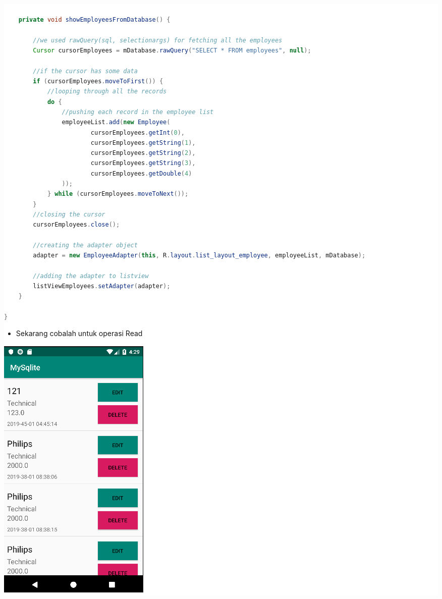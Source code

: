 ```java
 
    private void showEmployeesFromDatabase() {
        
        //we used rawQuery(sql, selectionargs) for fetching all the employees
        Cursor cursorEmployees = mDatabase.rawQuery("SELECT * FROM employees", null);
 
        //if the cursor has some data
        if (cursorEmployees.moveToFirst()) {
            //looping through all the records
            do {
                //pushing each record in the employee list
                employeeList.add(new Employee(
                        cursorEmployees.getInt(0),
                        cursorEmployees.getString(1),
                        cursorEmployees.getString(2),
                        cursorEmployees.getString(3),
                        cursorEmployees.getDouble(4)
                ));
            } while (cursorEmployees.moveToNext());
        }
        //closing the cursor
        cursorEmployees.close();
        
        //creating the adapter object
        adapter = new EmployeeAdapter(this, R.layout.list_layout_employee, employeeList, mDatabase);
        
        //adding the adapter to listview
        listViewEmployees.setAdapter(adapter);
    }
 
}
```

- Sekarang cobalah untuk operasi Read

![](read-ui.png)
